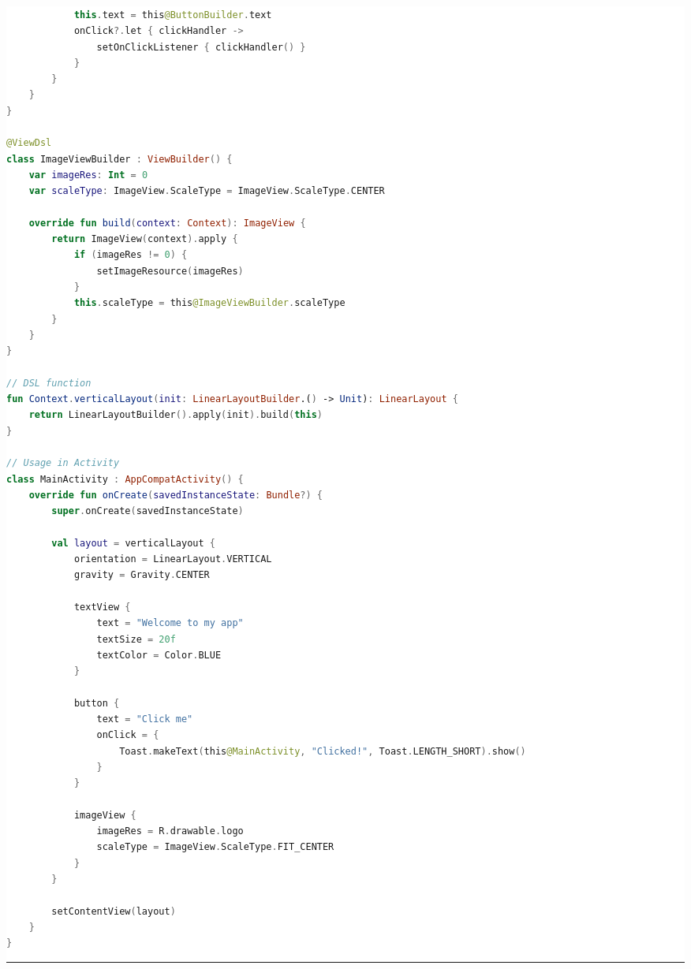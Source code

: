 ```kotlin
            this.text = this@ButtonBuilder.text
            onClick?.let { clickHandler ->
                setOnClickListener { clickHandler() }
            }
        }
    }
}

@ViewDsl
class ImageViewBuilder : ViewBuilder() {
    var imageRes: Int = 0
    var scaleType: ImageView.ScaleType = ImageView.ScaleType.CENTER

    override fun build(context: Context): ImageView {
        return ImageView(context).apply {
            if (imageRes != 0) {
                setImageResource(imageRes)
            }
            this.scaleType = this@ImageViewBuilder.scaleType
        }
    }
}

// DSL function
fun Context.verticalLayout(init: LinearLayoutBuilder.() -> Unit): LinearLayout {
    return LinearLayoutBuilder().apply(init).build(this)
}

// Usage in Activity
class MainActivity : AppCompatActivity() {
    override fun onCreate(savedInstanceState: Bundle?) {
        super.onCreate(savedInstanceState)

        val layout = verticalLayout {
            orientation = LinearLayout.VERTICAL
            gravity = Gravity.CENTER

            textView {
                text = "Welcome to my app"
                textSize = 20f
                textColor = Color.BLUE
            }

            button {
                text = "Click me"
                onClick = {
                    Toast.makeText(this@MainActivity, "Clicked!", Toast.LENGTH_SHORT).show()
                }
            }

            imageView {
                imageRes = R.drawable.logo
                scaleType = ImageView.ScaleType.FIT_CENTER
            }
        }

        setContentView(layout)
    }
}
```

---